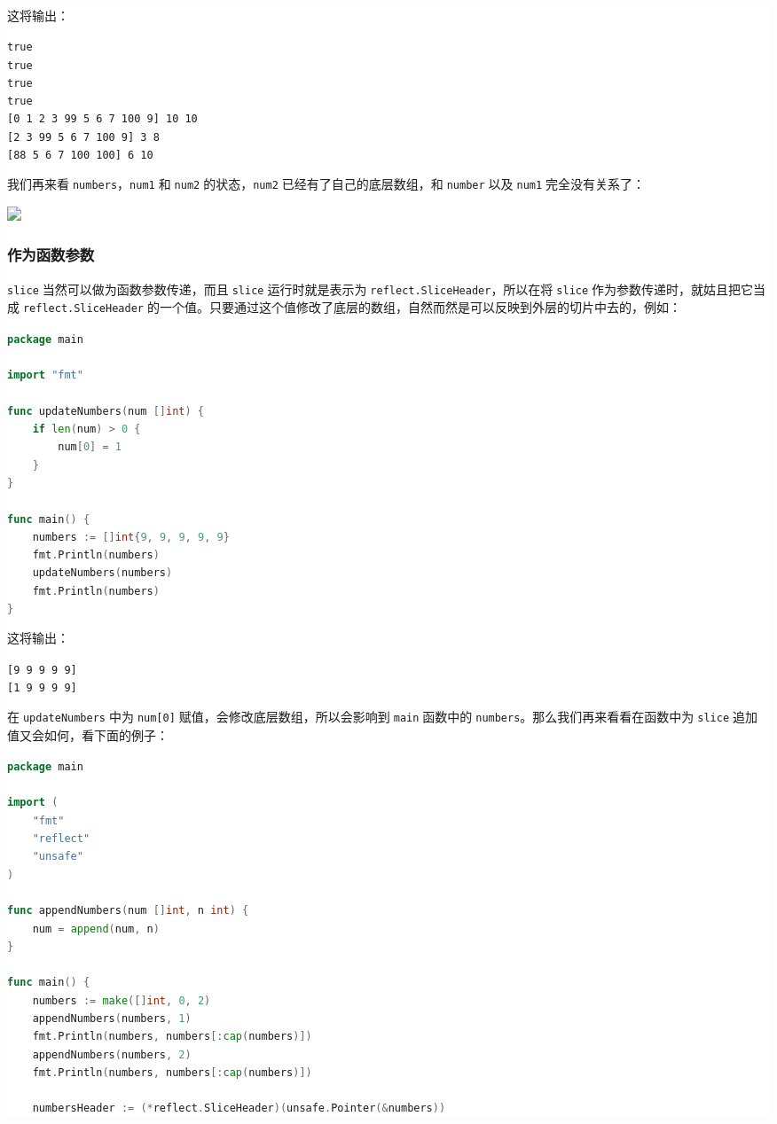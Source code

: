 这将输出：

	true
	true
	true
	true
	[0 1 2 3 99 5 6 7 100 9] 10 10
	[2 3 99 5 6 7 100 9] 3 8
	[88 5 6 7 100 100] 6 10

我们再来看 `numbers`，`num1` 和 `num2` 的状态，`num2` 已经有了自己的底层数组，和 `number` 以及 `num1` 完全没有关系了：

![](Go-slice-3.png)

### 作为函数参数

`slice` 当然可以做为函数参数传递，而且 `slice` 运行时就是表示为 `reflect.SliceHeader`，所以在将 `slice` 作为参数传递时，就姑且把它当成 `reflect.SliceHeader` 的一个值。只要通过这个值修改了底层的数组，自然而然是可以反映到外层的切片中去的，例如：

```go
package main

import "fmt"

func updateNumbers(num []int) {
	if len(num) > 0 {
		num[0] = 1
	}
}

func main() {
	numbers := []int{9, 9, 9, 9, 9}
	fmt.Println(numbers)
	updateNumbers(numbers)
	fmt.Println(numbers)
}
```

这将输出：

	[9 9 9 9 9]
	[1 9 9 9 9]

在 `updateNumbers` 中为 `num[0]` 赋值，会修改底层数组，所以会影响到 `main` 函数中的 `numbers`。那么我们再来看看在函数中为 `slice` 追加值又会如何，看下面的例子：

```go
package main

import (
	"fmt"
	"reflect"
	"unsafe"
)

func appendNumbers(num []int, n int) {
	num = append(num, n)
}

func main() {
	numbers := make([]int, 0, 2)
	appendNumbers(numbers, 1)
	fmt.Println(numbers, numbers[:cap(numbers)])
	appendNumbers(numbers, 2)
	fmt.Println(numbers, numbers[:cap(numbers)])

	numbersHeader := (*reflect.SliceHeader)(unsafe.Pointer(&numbers))
```